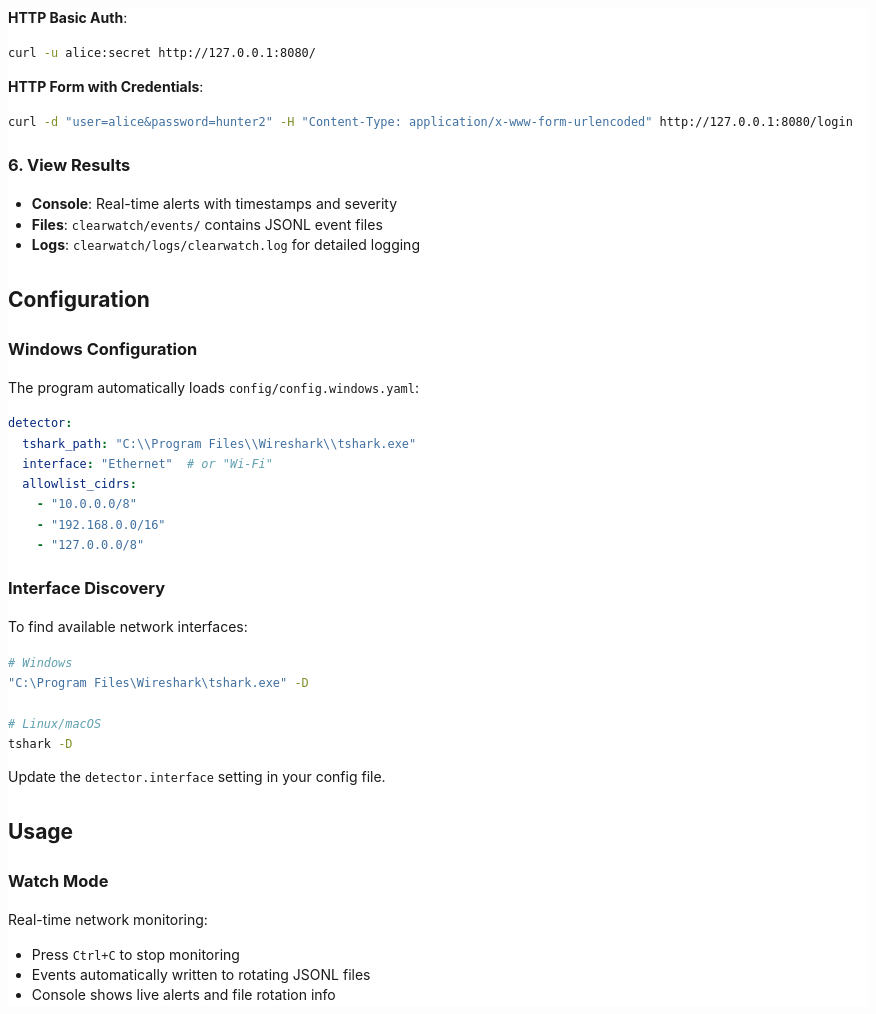 **HTTP Basic Auth**:
```bash
curl -u alice:secret http://127.0.0.1:8080/
```

**HTTP Form with Credentials**:
```bash
curl -d "user=alice&password=hunter2" -H "Content-Type: application/x-www-form-urlencoded" http://127.0.0.1:8080/login
```

### 6. View Results

- **Console**: Real-time alerts with timestamps and severity
- **Files**: `clearwatch/events/` contains JSONL event files
- **Logs**: `clearwatch/logs/clearwatch.log` for detailed logging

## Configuration

### Windows Configuration

The program automatically loads `config/config.windows.yaml`:

```yaml
detector:
  tshark_path: "C:\\Program Files\\Wireshark\\tshark.exe"
  interface: "Ethernet"  # or "Wi-Fi"
  allowlist_cidrs:
    - "10.0.0.0/8"
    - "192.168.0.0/16"
    - "127.0.0.0/8"
```

### Interface Discovery

To find available network interfaces:

```bash
# Windows
"C:\Program Files\Wireshark\tshark.exe" -D

# Linux/macOS
tshark -D
```

Update the `detector.interface` setting in your config file.

## Usage

### Watch Mode

Real-time network monitoring:
- Press `Ctrl+C` to stop monitoring
- Events automatically written to rotating JSONL files
- Console shows live alerts and file rotation info
